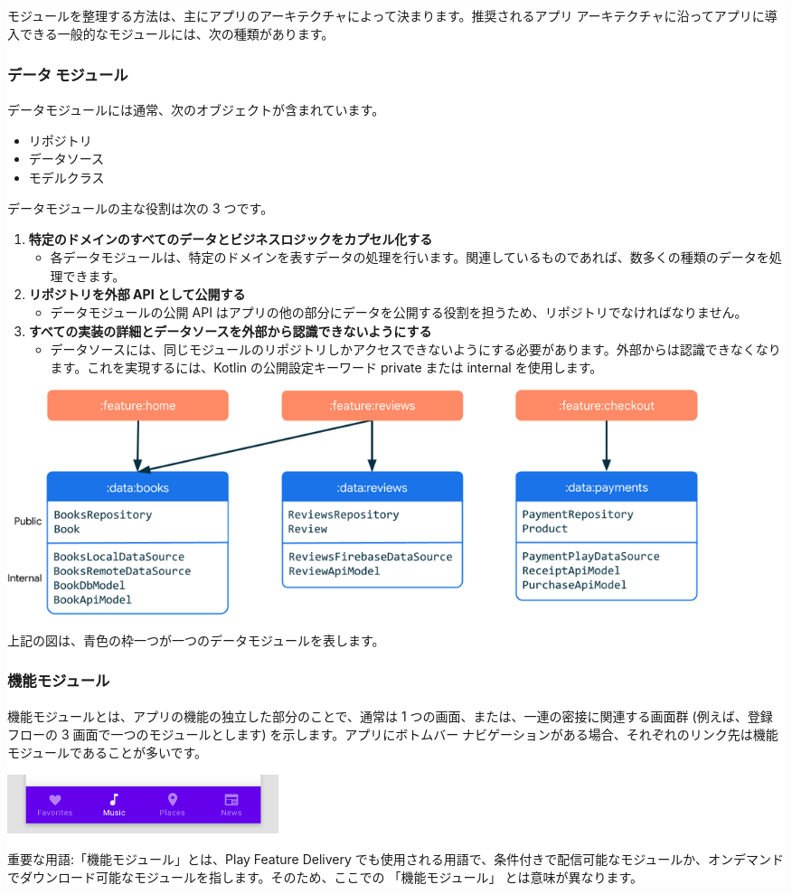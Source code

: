 モジュールを整理する方法は、主にアプリのアーキテクチャによって決まります。推奨されるアプリ アーキテクチャに沿ってアプリに導入できる一般的なモジュールには、次の種類があります。


### データ モジュール

データモジュールには通常、次のオブジェクトが含まれています。

- リポジトリ
- データソース
- モデルクラス

データモジュールの主な役割は次の 3 つです。

1. **特定のドメインのすべてのデータとビジネスロジックをカプセル化する**
   - 各データモジュールは、特定のドメインを表すデータの処理を行います。関連しているものであれば、数多くの種類のデータを処理できます。
2. **リポジトリを外部 API として公開する**
   - データモジュールの公開 API はアプリの他の部分にデータを公開する役割を担うため、リポジトリでなければなりません。
3. **すべての実装の詳細とデータソースを外部から認識できないようにする**
   - データソースには、同じモジュールのリポジトリしかアクセスできないようにする必要があります。外部からは認識できなくなります。これを実現するには、Kotlin の公開設定キーワード private または internal を使用します。

<img src="./画像/データモジュールとその内容.png" width="800">

上記の図は、青色の枠一つが一つのデータモジュールを表します。

### 機能モジュール

機能モジュールとは、アプリの機能の独立した部分のことで、通常は 1 つの画面、または、一連の密接に関連する画面群 (例えば、登録フローの 3 画面で一つのモジュールとします) を示します。アプリにボトムバー ナビゲーションがある場合、それぞれのリンク先は機能モジュールであることが多いです。

<img src="./画像/タブは機能モジュールに分割できる.png" width="300">

重要な用語:「機能モジュール」とは、Play Feature Delivery でも使用される用語で、条件付きで配信可能なモジュールか、オンデマンドでダウンロード可能なモジュールを指します。そのため、ここでの 「機能モジュール」 とは意味が異なります。

